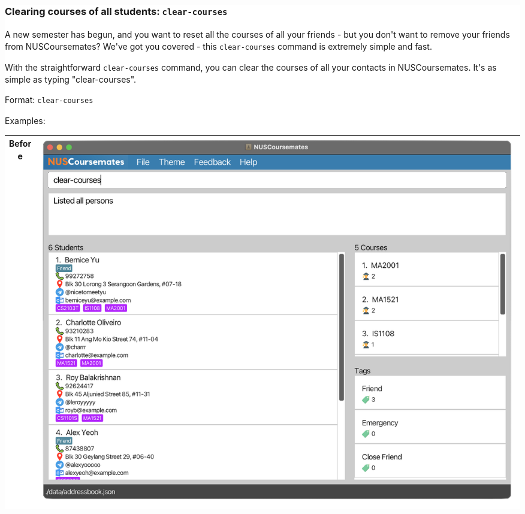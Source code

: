 ### Clearing courses of all students: `clear-courses`

A new semester has begun, and you want to reset all the courses of all your friends - but you don't want to remove your friends from NUSCoursemates? We've got you covered - this `clear-courses` command is extremely simple and fast.

With the straightforward `clear-courses` command, you can clear the courses of all your contacts in NUSCoursemates. It's as simple as typing "clear-courses".

Format: `clear-courses`

Examples:

| Before    | ![clear-courses_before](images/ClearCoursesBefore.png) |
|-----------|--------------------------------------------------------|